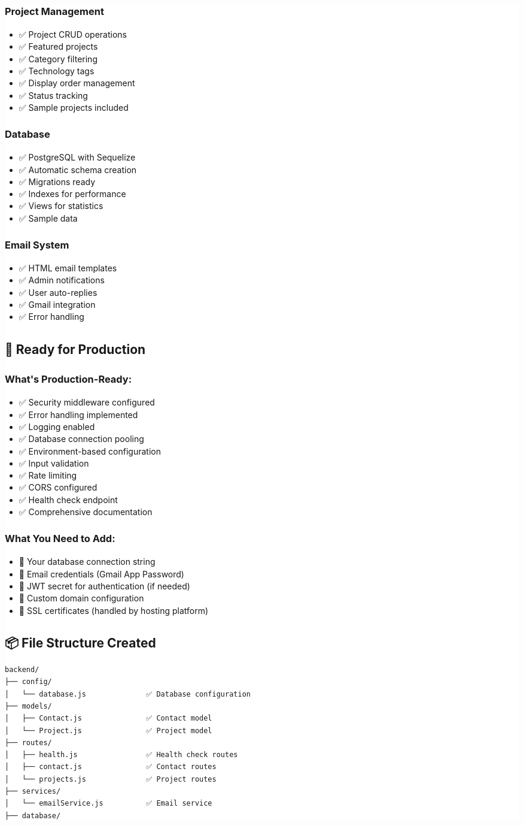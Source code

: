 ### Project Management
- ✅ Project CRUD operations
- ✅ Featured projects
- ✅ Category filtering
- ✅ Technology tags
- ✅ Display order management
- ✅ Status tracking
- ✅ Sample projects included

### Database
- ✅ PostgreSQL with Sequelize
- ✅ Automatic schema creation
- ✅ Migrations ready
- ✅ Indexes for performance
- ✅ Views for statistics
- ✅ Sample data

### Email System
- ✅ HTML email templates
- ✅ Admin notifications
- ✅ User auto-replies
- ✅ Gmail integration
- ✅ Error handling

## 🚀 Ready for Production

### What's Production-Ready:
- ✅ Security middleware configured
- ✅ Error handling implemented
- ✅ Logging enabled
- ✅ Database connection pooling
- ✅ Environment-based configuration
- ✅ Input validation
- ✅ Rate limiting
- ✅ CORS configured
- ✅ Health check endpoint
- ✅ Comprehensive documentation

### What You Need to Add:
- 🔲 Your database connection string
- 🔲 Email credentials (Gmail App Password)
- 🔲 JWT secret for authentication (if needed)
- 🔲 Custom domain configuration
- 🔲 SSL certificates (handled by hosting platform)

## 📦 File Structure Created

```
backend/
├── config/
│   └── database.js              ✅ Database configuration
├── models/
│   ├── Contact.js               ✅ Contact model
│   └── Project.js               ✅ Project model
├── routes/
│   ├── health.js                ✅ Health check routes
│   ├── contact.js               ✅ Contact routes
│   └── projects.js              ✅ Project routes
├── services/
│   └── emailService.js          ✅ Email service
├── database/
```